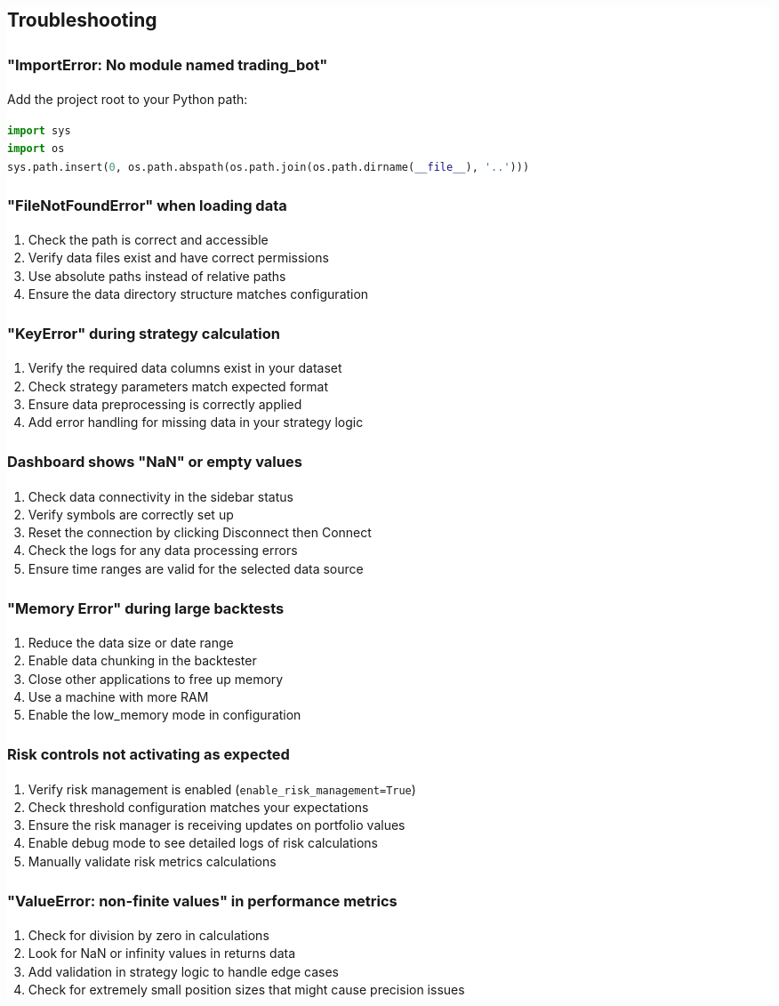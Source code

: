## Troubleshooting

### "ImportError: No module named trading_bot"
Add the project root to your Python path:

```python
import sys
import os
sys.path.insert(0, os.path.abspath(os.path.join(os.path.dirname(__file__), '..')))
```

### "FileNotFoundError" when loading data
1. Check the path is correct and accessible
2. Verify data files exist and have correct permissions
3. Use absolute paths instead of relative paths
4. Ensure the data directory structure matches configuration

### "KeyError" during strategy calculation
1. Verify the required data columns exist in your dataset
2. Check strategy parameters match expected format
3. Ensure data preprocessing is correctly applied
4. Add error handling for missing data in your strategy logic

### Dashboard shows "NaN" or empty values
1. Check data connectivity in the sidebar status
2. Verify symbols are correctly set up
3. Reset the connection by clicking Disconnect then Connect
4. Check the logs for any data processing errors
5. Ensure time ranges are valid for the selected data source

### "Memory Error" during large backtests
1. Reduce the data size or date range
2. Enable data chunking in the backtester
3. Close other applications to free up memory
4. Use a machine with more RAM
5. Enable the low_memory mode in configuration

### Risk controls not activating as expected
1. Verify risk management is enabled (`enable_risk_management=True`)
2. Check threshold configuration matches your expectations
3. Ensure the risk manager is receiving updates on portfolio values
4. Enable debug mode to see detailed logs of risk calculations
5. Manually validate risk metrics calculations

### "ValueError: non-finite values" in performance metrics
1. Check for division by zero in calculations
2. Look for NaN or infinity values in returns data
3. Add validation in strategy logic to handle edge cases
4. Check for extremely small position sizes that might cause precision issues
